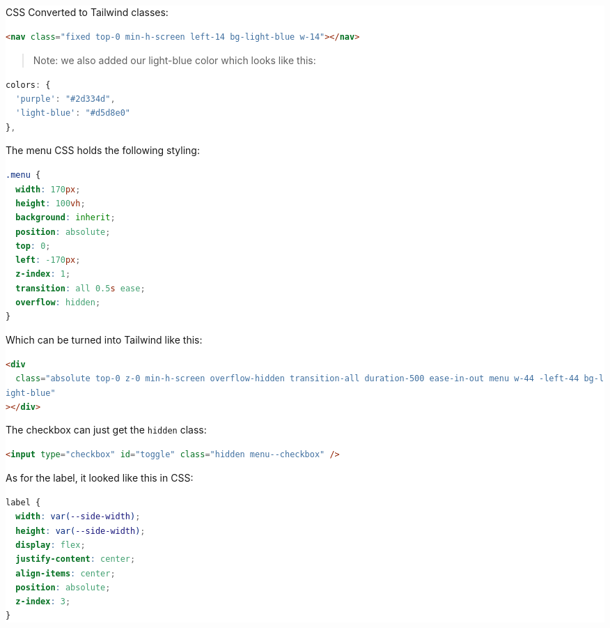 CSS Converted to Tailwind classes:

```html
<nav class="fixed top-0 min-h-screen left-14 bg-light-blue w-14"></nav>
```

> Note: we also added our light-blue color which looks like this:

```js
colors: {
  'purple': "#2d334d",
  'light-blue': "#d5d8e0"
},
```

The menu CSS holds the following styling:

```css
.menu {
  width: 170px;
  height: 100vh;
  background: inherit;
  position: absolute;
  top: 0;
  left: -170px;
  z-index: 1;
  transition: all 0.5s ease;
  overflow: hidden;
}
```

Which can be turned into Tailwind like this:

```html
<div
  class="absolute top-0 z-0 min-h-screen overflow-hidden transition-all duration-500 ease-in-out menu w-44 -left-44 bg-light-blue"
></div>
```

The checkbox can just get the `hidden` class:

```html
<input type="checkbox" id="toggle" class="hidden menu--checkbox" />
```

As for the label, it looked like this in CSS:

```css
label {
  width: var(--side-width);
  height: var(--side-width);
  display: flex;
  justify-content: center;
  align-items: center;
  position: absolute;
  z-index: 3;
}
```
